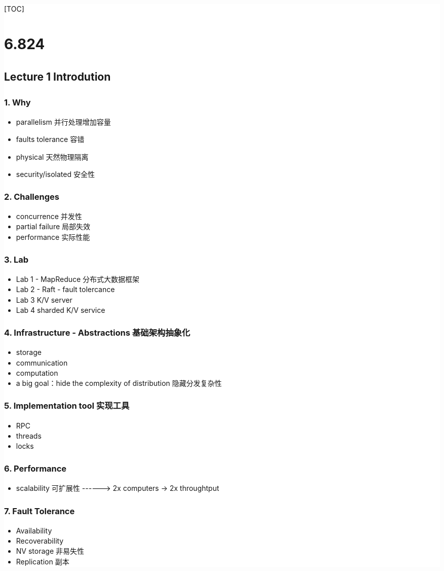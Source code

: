 [TOC]



# 6.824

## Lecture 1 Introdution

### 1. Why 

- parallelism 并行处理增加容量

- faults tolerance 容错

- physical 天然物理隔离

- security/isolated 安全性

### 2. Challenges

- concurrence 并发性
- partial failure 局部失效
- performance 实际性能

### 3. Lab

- Lab 1 - MapReduce 分布式大数据框架
- Lab 2 - Raft - fault tolercance
- Lab 3 K/V server
- Lab 4 sharded K/V service

### 4. Infrastructure - Abstractions 基础架构抽象化

- storage 
- communication
- computation
- a big goal：hide the complexity of distribution 隐藏分发复杂性

### 5. Implementation tool 实现工具

- RPC
- threads
- locks

### 6. Performance

- scalability 可扩展性 ------> 2x computers -> 2x throughtput

### 7. Fault Tolerance

- Availability
- Recoverability
- NV storage 非易失性
- Replication 副本
